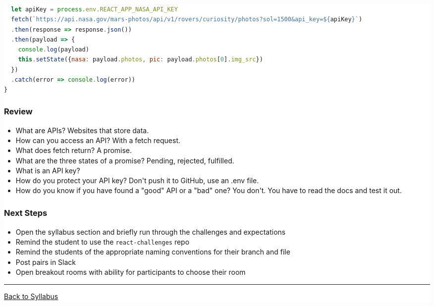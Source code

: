 ```javascript
  let apiKey = process.env.REACT_APP_NASA_API_KEY
  fetch(`https://api.nasa.gov/mars-photos/api/v1/rovers/curiosity/photos?sol=1500&api_key=${apiKey}`)
  .then(response => response.json())
  .then(payload => {
    console.log(payload)
    this.setState({nasa: payload.photos, pic: payload.photos[0].img_src})
  })
  .catch(error => console.log(error))
}
```

### Review
- What are APIs? Websites that store data.
- How can you access an API? With a fetch request.
- What does fetch return? A promise.
- What are the three states of a promise? Pending, rejected, fulfilled.
- What is an API key?
- How do you protect your API key? Don't push it to GitHub, use an .env file.
- How do you know if you have found a "good" API or a "bad" one? You don't. You have to read the docs and test it out.

### Next Steps
- Open the syllabus section and briefly run through the challenges and expectations
- Remind the student to use the `react-challenges` repo
- Remind the students of the appropriate naming conventions for their branch and file
- Post pairs in Slack
- Open breakout rooms with ability for participants to choose their room

---
[Back to Syllabus](../README.md#unit-six-ruby-on-rails)
